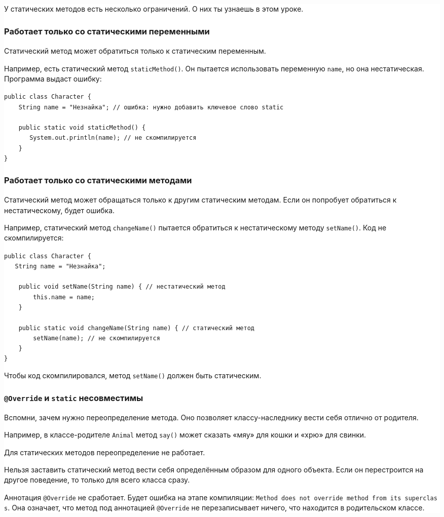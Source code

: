 У статических методов есть несколько ограничений. О них ты узнаешь в этом уроке.

### Работает только со статическими переменными

Статический метод может обратиться только к статическим переменным.

Например, есть статический метод `staticMethod()`. Он пытается использовать переменную `name`, но она нестатическая. Программа выдаст ошибку:
```
public class Character {
    String name = "Незнайка"; // ошибка: нужно добавить ключевое слово static

    public static void staticMethod() {
       System.out.println(name); // не скомпилируется
    }
} 
```

### Работает только со статическими методами

Статический метод может обращаться только к другим статическим методам. Если он попробует обратиться к нестатическому, будет ошибка.

Например, статический метод `changeName()` пытается обратиться к нестатическому методу `setName()`. Код не скомпилируется:
```
public class Character {
   String name = "Незнайка";

    public void setName(String name) { // нестатический метод
        this.name = name;
    }

    public static void changeName(String name) { // статический метод
        setName(name); // не скомпилируется
    }
} 
```

Чтобы код скомпилировался, метод `setName()` должен быть статическим.

### `@Override` и `static` несовместимы

Вспомни, зачем нужно переопределение метода. Оно позволяет классу-наследнику вести себя отлично от родителя.

Например, в классе-родителе `Animal` метод `say()` может сказать «мяу» для кошки и «хрю» для свинки.

Для статических методов переопределение не работает.

Нельзя заставить статический метод вести себя определённым образом для одного объекта. Если он перестроится на другое поведение, то только для всего класса сразу.

Аннотация `@Override` не сработает. Будет ошибка на этапе компиляции: `Method does not override method from its superclass`. Она означает, что метод под аннотацией `@Override` не перезаписывает ничего, что находится в родительском классе.
